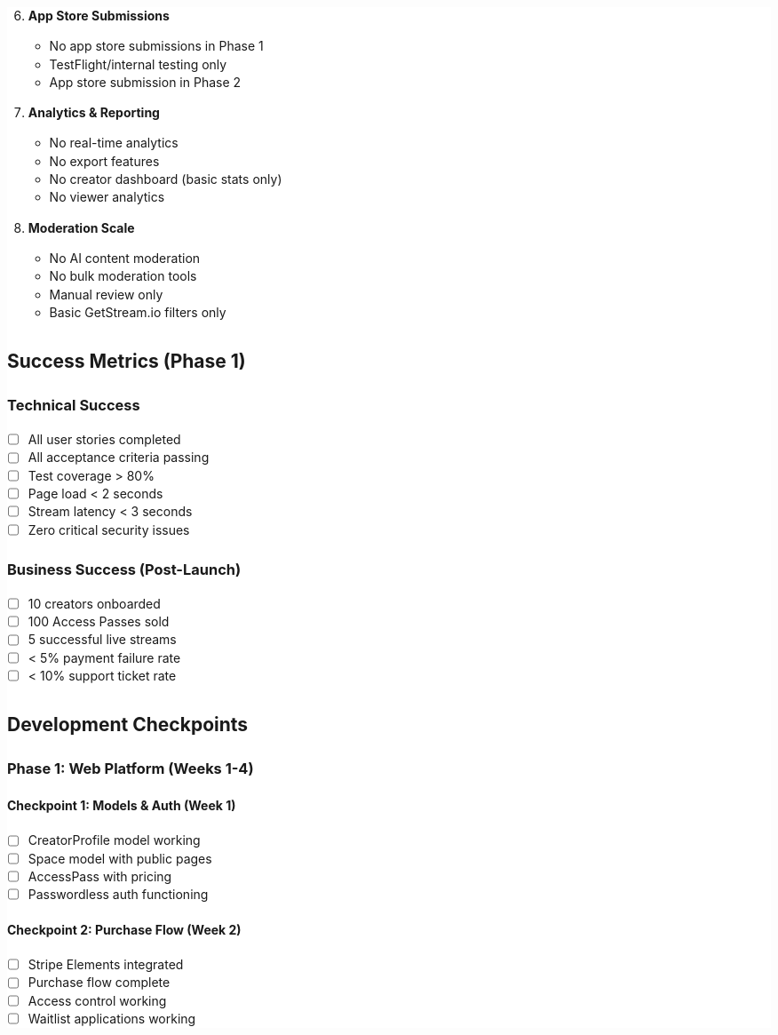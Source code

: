 6. **App Store Submissions** 
   - No app store submissions in Phase 1
   - TestFlight/internal testing only
   - App store submission in Phase 2

7. **Analytics & Reporting**
   - No real-time analytics
   - No export features
   - No creator dashboard (basic stats only)
   - No viewer analytics

8. **Moderation Scale**
   - No AI content moderation
   - No bulk moderation tools
   - Manual review only
   - Basic GetStream.io filters only

## Success Metrics (Phase 1)

### Technical Success
- [ ] All user stories completed
- [ ] All acceptance criteria passing
- [ ] Test coverage > 80%
- [ ] Page load < 2 seconds
- [ ] Stream latency < 3 seconds
- [ ] Zero critical security issues

### Business Success (Post-Launch)
- [ ] 10 creators onboarded
- [ ] 100 Access Passes sold
- [ ] 5 successful live streams
- [ ] < 5% payment failure rate
- [ ] < 10% support ticket rate

## Development Checkpoints

### Phase 1: Web Platform (Weeks 1-4)

#### Checkpoint 1: Models & Auth (Week 1)
- [ ] CreatorProfile model working
- [ ] Space model with public pages
- [ ] AccessPass with pricing
- [ ] Passwordless auth functioning

#### Checkpoint 2: Purchase Flow (Week 2)
- [ ] Stripe Elements integrated
- [ ] Purchase flow complete
- [ ] Access control working
- [ ] Waitlist applications working
